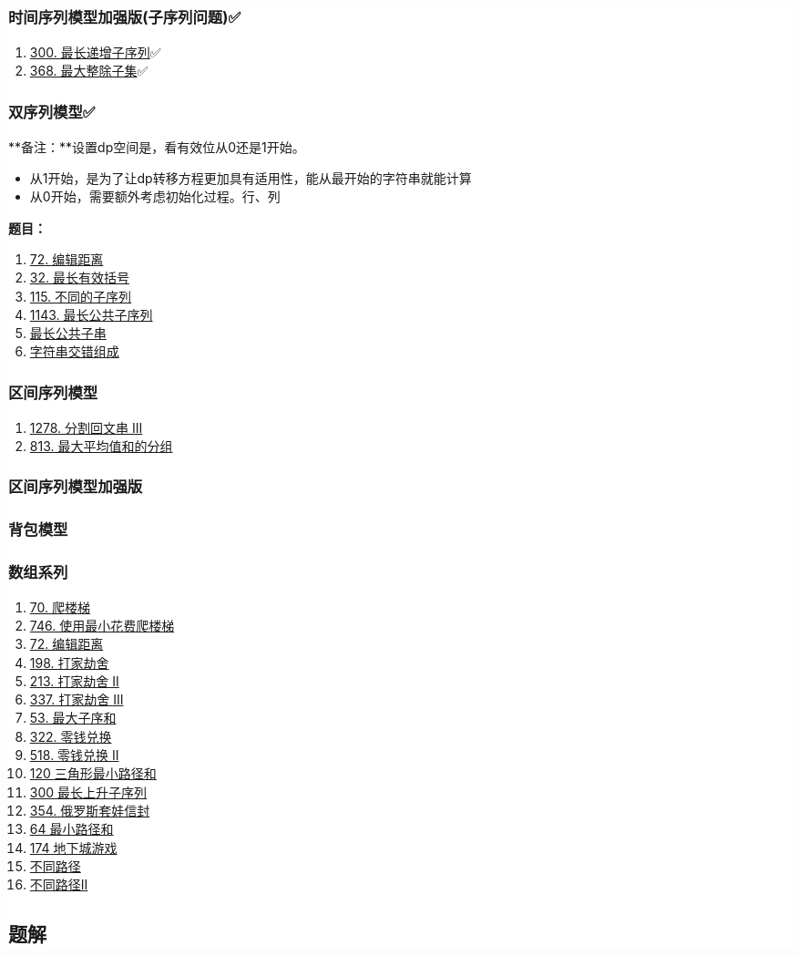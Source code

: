 ### 时间序列模型加强版(子序列问题):white_check_mark:

1. [300. 最长递增子序列](https://leetcode-cn.com/problems/longest-increasing-subsequence/):white_check_mark:
2. [368. 最大整除子集](https://leetcode-cn.com/problems/largest-divisible-subset/):white_check_mark:

### 双序列模型:white_check_mark:

**备注：**设置dp空间是，看有效位从0还是1开始。

- 从1开始，是为了让dp转移方程更加具有适用性，能从最开始的字符串就能计算
- 从0开始，需要额外考虑初始化过程。行、列

**题目：**

1. [72. 编辑距离](https://leetcode-cn.com/problems/edit-distance/) 
2. [32. 最长有效括号](https://leetcode-cn.com/problems/longest-valid-parentheses/)
3. [115. 不同的子序列](https://leetcode-cn.com/problems/distinct-subsequences/)
4. [1143. 最长公共子序列](https://leetcode-cn.com/problems/longest-common-subsequence/)
5. [最长公共子串](https://leetcode-cn.com/problems/maximum-length-of-repeated-subarray/)
6. [字符串交错组成](https://leetcode-cn.com/problems/interleaving-string/)

### 区间序列模型

1. [1278. 分割回文串 III](https://leetcode-cn.com/problems/palindrome-partitioning-iii/)
2. [813. 最大平均值和的分组](https://leetcode-cn.com/problems/largest-sum-of-averages/)

### 区间序列模型加强版

### 背包模型

### 数组系列

1. [ 70. 爬楼梯](https://leetcode-cn.com/problems/climbing-stairs) 
2. [746. 使用最小花费爬楼梯](https://leetcode-cn.com/problems/min-cost-climbing-stairs) 
3. [72. 编辑距离](https://leetcode-cn.com/problems/edit-distance/)
4. [198. 打家劫舍](https://leetcode-cn.com/problems/house-robber) 
5. [213.  打家劫舍 II](https://leetcode-cn.com/problems/house-robber-ii) 
6. [337. 打家劫舍 III](https://leetcode-cn.com/problems/house-robber-iii) 
7. [53. 最大子序和](https://leetcode-cn.com/problems/maximum-subarray) 
8. [322. 零钱兑换](https://leetcode-cn.com/problems/coin-change) 
9. [518. 零钱兑换 II](https://leetcode-cn.com/problems/coin-change-2) 
10. [120 三角形最小路径和](https://leetcode-cn.com/problems/triangle) 
11. [300  最长上升子序列](https://leetcode-cn.com/problems/longest-increasing-subsequence) 
12. [354. 俄罗斯套娃信封](https://leetcode-cn.com/problems/russian-doll-envelopes/)
13. [ 64 最小路径和](https://leetcode-cn.com/problems/minimum-path-sum) 
14. [174 地下城游戏](https://leetcode-cn.com/problems/dungeon-game) 
15. [不同路径](https://leetcode-cn.com/problems/unique-paths-ii/)
16. [不同路径II](https://leetcode-cn.com/problems/unique-paths/)

## 题解
